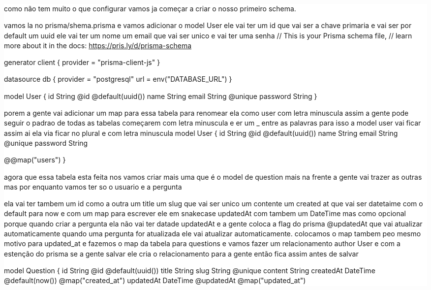 
como não tem muito o que configurar vamos ja começar a criar o nosso primeiro schema.

vamos la no prisma/shema.prisma
e vamos adicionar o model User
ele vai ter um id que vai ser a chave primaria e vai ser por default um uuid
ele vai ter um nome
um email que vai ser unico e vai ter uma senha
// This is your Prisma schema file,
// learn more about it in the docs: https://pris.ly/d/prisma-schema

generator client {
  provider = "prisma-client-js"
}

datasource db {
  provider = "postgresql"
  url      = env("DATABASE_URL")
}

model User {
  id String @id @default(uuid())
  name String
  email String @unique
  password String
}

porem a gente vai adicionar um map para essa tabela para renomear ela como user com letra minuscula assim a gente pode seguir o padrao de todas as tabelas começarem com letra minuscula e er um _ entre as palavras para isso a model user vai ficar assim ai ela via ficar no plural e com letra minuscula
model User {
  id String @id @default(uuid())
  name String
  email String @unique
  password String

  @@map("users")
}

agora que essa tabela esta feita nos vamos criar mais uma
que é o model de question
mais na frente a gente vai trazer as outras mas por enquanto vamos ter so o usuario e a pergunta

ela vai ter tambem um id como a outra um title um slug que vai ser unico  um contente um created at que vai ser datetaime com o default para now e com um map para escrever ele em snakecase
updatedAt com tambem um DateTime mas como opcional porque quando criar a pergunta ela não vai ter datade updatedAt e a gente coloca a flag do prisma  @updatedAt que vai atualizar automaticamente quando uma pergunta for atualizada ele vai atualizar automaticamente. colocamos o map tambem peo mesmo motivo para updated_at
e fazemos o map da tabela para questions e vamos fazer um relacionamento author User e com a estenção do prisma se a gente salvar ele cria o relacionamento para a gente então fica assim antes de salvar

model Question {
  id String @id @default(uuid())
  title String
  slug String @unique
  content String
  createdAt DateTime @default(now()) @map("created_at")
  updatedAt DateTime @updatedAt @map("updated_at")
